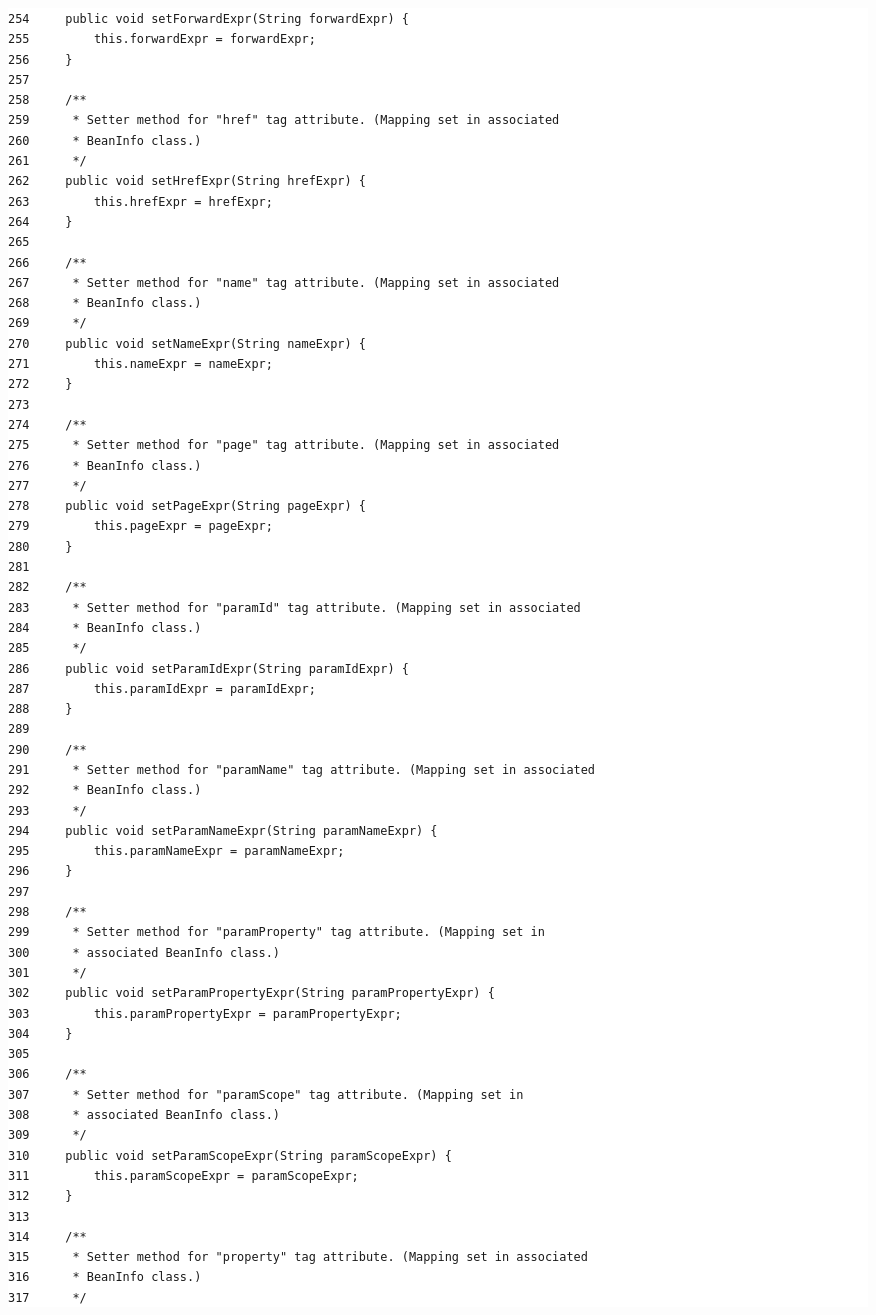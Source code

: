     254     public void setForwardExpr(String forwardExpr) {
    255         this.forwardExpr = forwardExpr;
    256     }
    257 
    258     /**
    259      * Setter method for "href" tag attribute. (Mapping set in associated
    260      * BeanInfo class.)
    261      */
    262     public void setHrefExpr(String hrefExpr) {
    263         this.hrefExpr = hrefExpr;
    264     }
    265 
    266     /**
    267      * Setter method for "name" tag attribute. (Mapping set in associated
    268      * BeanInfo class.)
    269      */
    270     public void setNameExpr(String nameExpr) {
    271         this.nameExpr = nameExpr;
    272     }
    273 
    274     /**
    275      * Setter method for "page" tag attribute. (Mapping set in associated
    276      * BeanInfo class.)
    277      */
    278     public void setPageExpr(String pageExpr) {
    279         this.pageExpr = pageExpr;
    280     }
    281 
    282     /**
    283      * Setter method for "paramId" tag attribute. (Mapping set in associated
    284      * BeanInfo class.)
    285      */
    286     public void setParamIdExpr(String paramIdExpr) {
    287         this.paramIdExpr = paramIdExpr;
    288     }
    289 
    290     /**
    291      * Setter method for "paramName" tag attribute. (Mapping set in associated
    292      * BeanInfo class.)
    293      */
    294     public void setParamNameExpr(String paramNameExpr) {
    295         this.paramNameExpr = paramNameExpr;
    296     }
    297 
    298     /**
    299      * Setter method for "paramProperty" tag attribute. (Mapping set in
    300      * associated BeanInfo class.)
    301      */
    302     public void setParamPropertyExpr(String paramPropertyExpr) {
    303         this.paramPropertyExpr = paramPropertyExpr;
    304     }
    305 
    306     /**
    307      * Setter method for "paramScope" tag attribute. (Mapping set in
    308      * associated BeanInfo class.)
    309      */
    310     public void setParamScopeExpr(String paramScopeExpr) {
    311         this.paramScopeExpr = paramScopeExpr;
    312     }
    313 
    314     /**
    315      * Setter method for "property" tag attribute. (Mapping set in associated
    316      * BeanInfo class.)
    317      */
